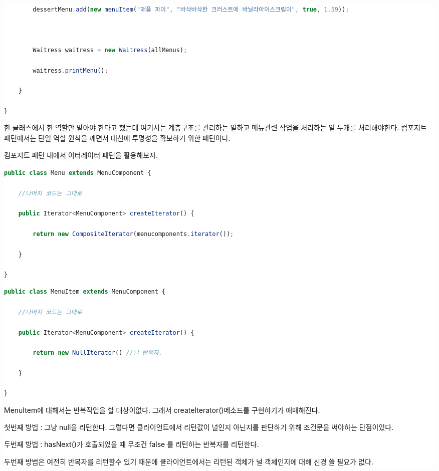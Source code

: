 ```jsx
		dessertMenu.add(new menuItem("애플 파이", "바삭바삭한 크러스트에 바닐라아이스크림이", true, 1.59));
		
		
		
		Waitress waitress = new Waitress(allMenus);
		
		waitress.printMenu();
	
	}
	
}

```

한 클래스에서 한 역할만 맡아야 한다고 했는데 여기서는 계층구조를 관리하는 일하고 메뉴관련 작업을 처리하는 일 두개를 처리해야한다. 컴포지트 패턴에서는 단일 역할 원칙을 깨면서 대신에 투명성을 확보하기 위한 패턴이다.

컴포지트 패턴 내에서 이터레이터 패턴을 활용해보자.

```jsx
public class Menu extends MenuComponent {

	//나머지 코드는 그대로
	
	public Iterator<MenuComponent> createIterator() {
	
		return new CompositeIterator(menucomponents.iterator());
		
	}

}

```

```jsx
public class MenuItem extends MenuComponent {

	//나머지 코드는 그대로
	
	public Iterator<MenuComponent> createIterator() {
	
		return new NullIterator() //널 반복자.
		
	}

}
```

MenuItem에 대해서는 반복작업을 할 대상이없다. 그래서 createIterator()메소드를 구현하기가 애매해진다.

첫번째 방법 : 그냥 null을 리턴한다. 그렇다면 클라이언트에서 리턴값이 널인지 아닌지를 판단하기 위해 조건문을 써야하는 단점이있다.

두번째 방법 : hasNext()가 호출되었을 때 무조건 false 를 리턴하는 반복자를 리턴한다.

두번째 방법은 여전히 반복자를 리턴할수 있기 때문에 클라이언트에서는 리턴된 객체가 널 객체인지에 대해 신경 쓸 필요가 없다.

